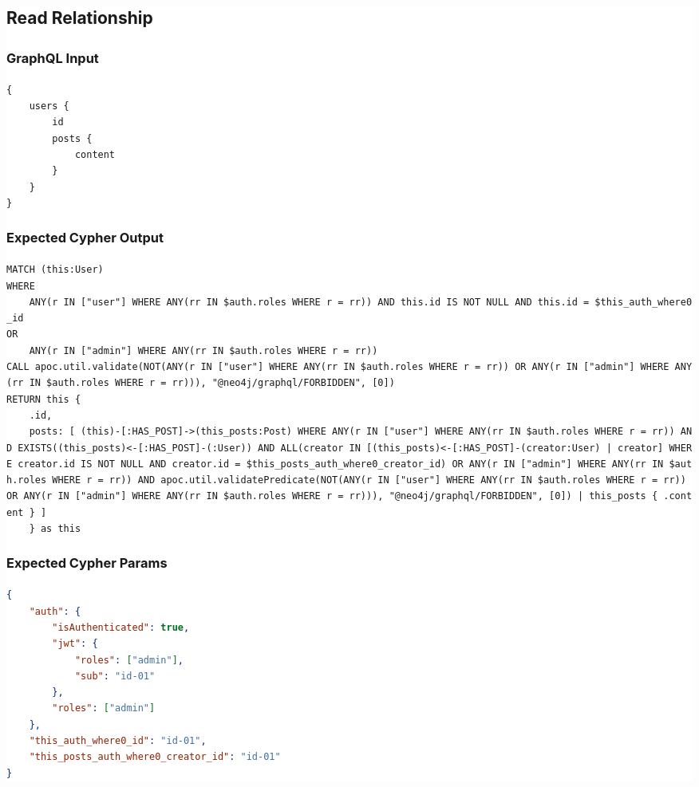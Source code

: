 
## Read Relationship

### GraphQL Input

```graphql
{
    users {
        id
        posts {
            content
        }
    }
}
```

### Expected Cypher Output

```cypher
MATCH (this:User)
WHERE
    ANY(r IN ["user"] WHERE ANY(rr IN $auth.roles WHERE r = rr)) AND this.id IS NOT NULL AND this.id = $this_auth_where0_id
OR
    ANY(r IN ["admin"] WHERE ANY(rr IN $auth.roles WHERE r = rr))
CALL apoc.util.validate(NOT(ANY(r IN ["user"] WHERE ANY(rr IN $auth.roles WHERE r = rr)) OR ANY(r IN ["admin"] WHERE ANY(rr IN $auth.roles WHERE r = rr))), "@neo4j/graphql/FORBIDDEN", [0])
RETURN this {
    .id,
    posts: [ (this)-[:HAS_POST]->(this_posts:Post) WHERE ANY(r IN ["user"] WHERE ANY(rr IN $auth.roles WHERE r = rr)) AND EXISTS((this_posts)<-[:HAS_POST]-(:User)) AND ALL(creator IN [(this_posts)<-[:HAS_POST]-(creator:User) | creator] WHERE creator.id IS NOT NULL AND creator.id = $this_posts_auth_where0_creator_id) OR ANY(r IN ["admin"] WHERE ANY(rr IN $auth.roles WHERE r = rr)) AND apoc.util.validatePredicate(NOT(ANY(r IN ["user"] WHERE ANY(rr IN $auth.roles WHERE r = rr)) OR ANY(r IN ["admin"] WHERE ANY(rr IN $auth.roles WHERE r = rr))), "@neo4j/graphql/FORBIDDEN", [0]) | this_posts { .content } ] 
    } as this
```

### Expected Cypher Params

```json
{
    "auth": {
        "isAuthenticated": true,
        "jwt": {
            "roles": ["admin"],
            "sub": "id-01"
        },
        "roles": ["admin"]
    },
    "this_auth_where0_id": "id-01",
    "this_posts_auth_where0_creator_id": "id-01"
}
```
